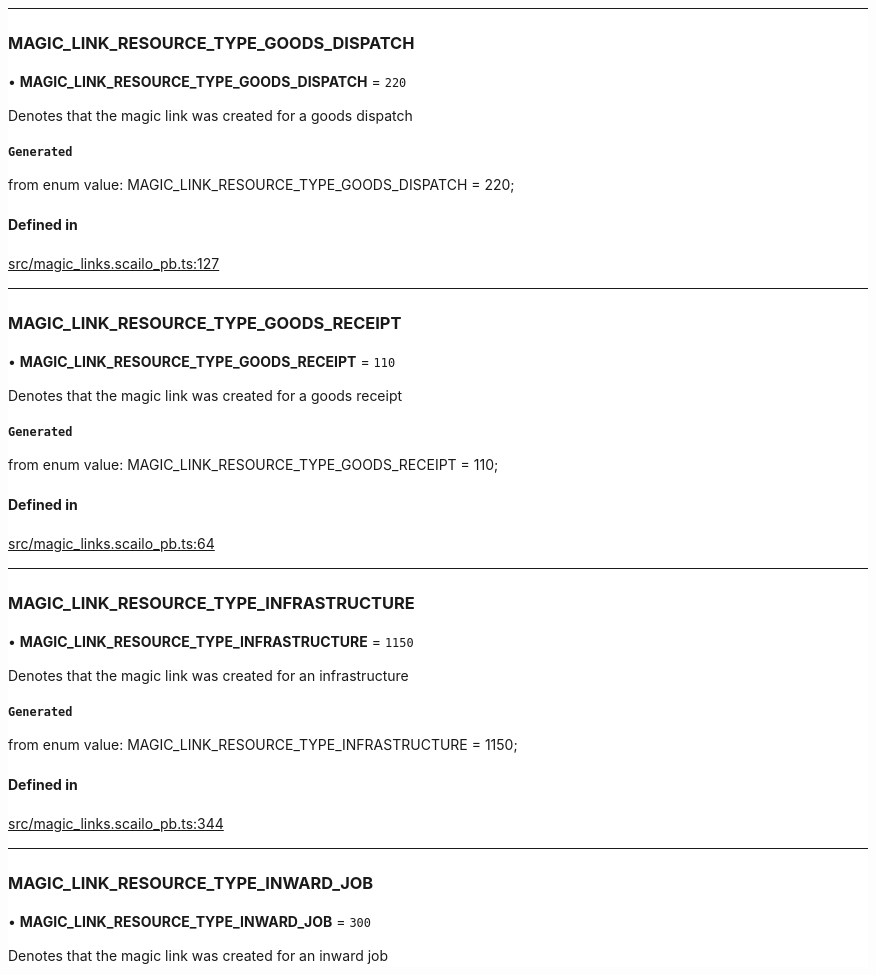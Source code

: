 ___

### MAGIC\_LINK\_RESOURCE\_TYPE\_GOODS\_DISPATCH

• **MAGIC\_LINK\_RESOURCE\_TYPE\_GOODS\_DISPATCH** = ``220``

Denotes that the magic link was created for a goods dispatch

**`Generated`**

from enum value: MAGIC_LINK_RESOURCE_TYPE_GOODS_DISPATCH = 220;

#### Defined in

[src/magic_links.scailo_pb.ts:127](https://github.com/scailo/ts-sdk/blob/c10a36b57201dfa5903d4b53efa1e62aa6208936/src/magic_links.scailo_pb.ts#L127)

___

### MAGIC\_LINK\_RESOURCE\_TYPE\_GOODS\_RECEIPT

• **MAGIC\_LINK\_RESOURCE\_TYPE\_GOODS\_RECEIPT** = ``110``

Denotes that the magic link was created for a goods receipt

**`Generated`**

from enum value: MAGIC_LINK_RESOURCE_TYPE_GOODS_RECEIPT = 110;

#### Defined in

[src/magic_links.scailo_pb.ts:64](https://github.com/scailo/ts-sdk/blob/c10a36b57201dfa5903d4b53efa1e62aa6208936/src/magic_links.scailo_pb.ts#L64)

___

### MAGIC\_LINK\_RESOURCE\_TYPE\_INFRASTRUCTURE

• **MAGIC\_LINK\_RESOURCE\_TYPE\_INFRASTRUCTURE** = ``1150``

Denotes that the magic link was created for an infrastructure

**`Generated`**

from enum value: MAGIC_LINK_RESOURCE_TYPE_INFRASTRUCTURE = 1150;

#### Defined in

[src/magic_links.scailo_pb.ts:344](https://github.com/scailo/ts-sdk/blob/c10a36b57201dfa5903d4b53efa1e62aa6208936/src/magic_links.scailo_pb.ts#L344)

___

### MAGIC\_LINK\_RESOURCE\_TYPE\_INWARD\_JOB

• **MAGIC\_LINK\_RESOURCE\_TYPE\_INWARD\_JOB** = ``300``

Denotes that the magic link was created for an inward job
